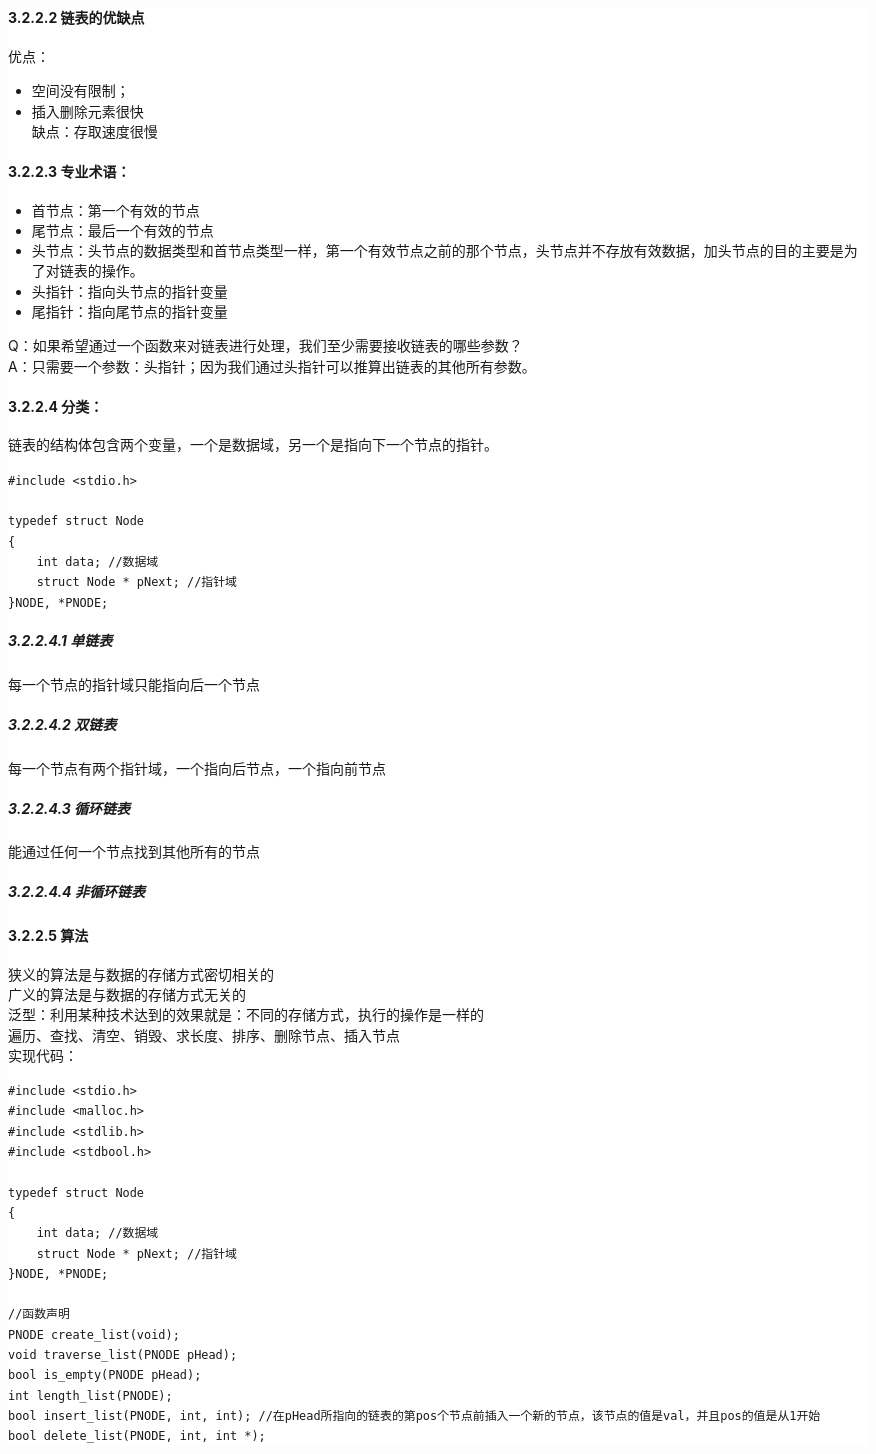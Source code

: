 #### 3.2.2.2 链表的优缺点
优点：
- 空间没有限制；
- 插入删除元素很快<br>
缺点：存取速度很慢

#### 3.2.2.3 专业术语：
- 首节点：第一个有效的节点
- 尾节点：最后一个有效的节点
- 头节点：头节点的数据类型和首节点类型一样，第一个有效节点之前的那个节点，头节点并不存放有效数据，加头节点的目的主要是为了对链表的操作。
- 头指针：指向头节点的指针变量
- 尾指针：指向尾节点的指针变量<br>

Q：如果希望通过一个函数来对链表进行处理，我们至少需要接收链表的哪些参数？<br>
A：只需要一个参数：头指针；因为我们通过头指针可以推算出链表的其他所有参数。

#### 3.2.2.4 分类：
链表的结构体包含两个变量，一个是数据域，另一个是指向下一个节点的指针。

```
#include <stdio.h>

typedef struct Node
{
    int data; //数据域
    struct Node * pNext; //指针域
}NODE, *PNODE;
```

##### 3.2.2.4.1 单链表
每一个节点的指针域只能指向后一个节点

##### 3.2.2.4.2 双链表
每一个节点有两个指针域，一个指向后节点，一个指向前节点

##### 3.2.2.4.3 循环链表
能通过任何一个节点找到其他所有的节点

##### 3.2.2.4.4 非循环链表
#### 3.2.2.5 算法
狭义的算法是与数据的存储方式密切相关的<br>
广义的算法是与数据的存储方式无关的<br>
泛型：利用某种技术达到的效果就是：不同的存储方式，执行的操作是一样的<br>
遍历、查找、清空、销毁、求长度、排序、删除节点、插入节点<br>
实现代码：

```
#include <stdio.h>
#include <malloc.h>
#include <stdlib.h>
#include <stdbool.h>

typedef struct Node
{
    int data; //数据域
    struct Node * pNext; //指针域
}NODE, *PNODE;

//函数声明
PNODE create_list(void);
void traverse_list(PNODE pHead);
bool is_empty(PNODE pHead);
int length_list(PNODE);
bool insert_list(PNODE, int, int); //在pHead所指向的链表的第pos个节点前插入一个新的节点，该节点的值是val，并且pos的值是从1开始
bool delete_list(PNODE, int, int *);
```